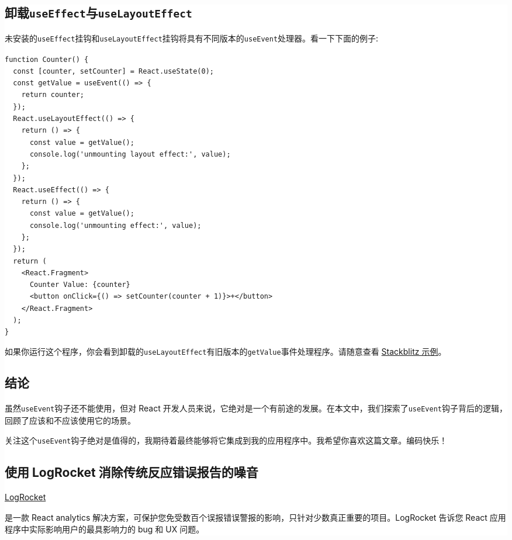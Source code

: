 ## 卸载`useEffect`与`useLayoutEffect`

未安装的`useEffect`挂钩和`useLayoutEffect`挂钩将具有不同版本的`useEvent`处理器。看一下下面的例子:

```
function Counter() {
  const [counter, setCounter] = React.useState(0);
  const getValue = useEvent(() => {
    return counter;
  });
  React.useLayoutEffect(() => {
    return () => {
      const value = getValue();
      console.log('unmounting layout effect:', value);
    };
  });
  React.useEffect(() => {
    return () => {
      const value = getValue();
      console.log('unmounting effect:', value);
    };
  });
  return (
    <React.Fragment>
      Counter Value: {counter}
      <button onClick={() => setCounter(counter + 1)}>+</button>
    </React.Fragment>
  );
}

```

如果你运行这个程序，你会看到卸载的`useLayoutEffect`有旧版本的`getValue`事件处理程序。请随意查看 [Stackblitz 示例](https://react-ts-uuk4dv.stackblitz.io)。

## 结论

虽然`useEvent`钩子还不能使用，但对 React 开发人员来说，它绝对是一个有前途的发展。在本文中，我们探索了`useEvent`钩子背后的逻辑，回顾了应该和不应该使用它的场景。

关注这个`useEvent`钩子绝对是值得的，我期待着最终能够将它集成到我的应用程序中。我希望你喜欢这篇文章。编码快乐！

## 使用 LogRocket 消除传统反应错误报告的噪音

[LogRocket](https://lp.logrocket.com/blg/react-signup-issue-free)

是一款 React analytics 解决方案，可保护您免受数百个误报错误警报的影响，只针对少数真正重要的项目。LogRocket 告诉您 React 应用程序中实际影响用户的最具影响力的 bug 和 UX 问题。
